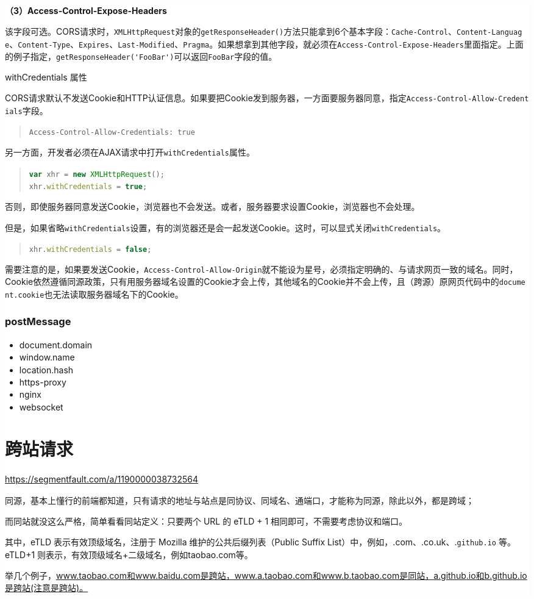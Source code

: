 **（3）Access-Control-Expose-Headers**

该字段可选。CORS请求时，`XMLHttpRequest`对象的`getResponseHeader()`方法只能拿到6个基本字段：`Cache-Control`、`Content-Language`、`Content-Type`、`Expires`、`Last-Modified`、`Pragma`。如果想拿到其他字段，就必须在`Access-Control-Expose-Headers`里面指定。上面的例子指定，`getResponseHeader('FooBar')`可以返回`FooBar`字段的值。



withCredentials 属性

CORS请求默认不发送Cookie和HTTP认证信息。如果要把Cookie发到服务器，一方面要服务器同意，指定`Access-Control-Allow-Credentials`字段。

> ```http
> Access-Control-Allow-Credentials: true
> ```

另一方面，开发者必须在AJAX请求中打开`withCredentials`属性。

> ```javascript
> var xhr = new XMLHttpRequest();
> xhr.withCredentials = true;
> ```

否则，即使服务器同意发送Cookie，浏览器也不会发送。或者，服务器要求设置Cookie，浏览器也不会处理。

但是，如果省略`withCredentials`设置，有的浏览器还是会一起发送Cookie。这时，可以显式关闭`withCredentials`。

> ```javascript
> xhr.withCredentials = false;
> ```

需要注意的是，如果要发送Cookie，`Access-Control-Allow-Origin`就不能设为星号，必须指定明确的、与请求网页一致的域名。同时，Cookie依然遵循同源政策，只有用服务器域名设置的Cookie才会上传，其他域名的Cookie并不会上传，且（跨源）原网页代码中的`document.cookie`也无法读取服务器域名下的Cookie。



### postMessage

- document.domain
- window.name
- location.hash
- https-proxy
- nginx
- websocket

# 跨站请求

https://segmentfault.com/a/1190000038732564



同源，基本上懂行的前端都知道，只有请求的地址与站点是同协议、同域名、通端口，才能称为同源，除此以外，都是跨域；

而同站就没这么严格，简单看看同站定义：只要两个 URL 的 eTLD + 1 相同即可，不需要考虑协议和端口。

其中，eTLD 表示有效顶级域名，注册于 Mozilla 维护的公共后缀列表（Public Suffix List）中，例如，.com、.co.uk、.`github.io` 等。eTLD+1 则表示，有效顶级域名+二级域名，例如taobao.com等。

举几个例子，www.taobao.com和www.baidu.com是跨站，www.a.taobao.com和www.b.taobao.com是同站，a.github.io和b.github.io是跨站(注意是跨站)。
